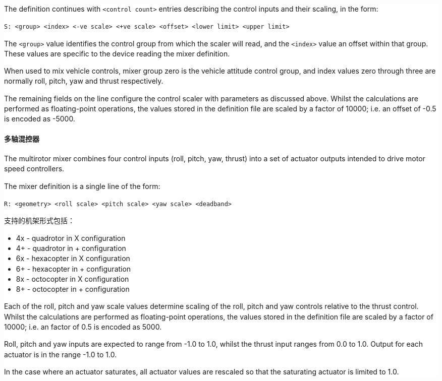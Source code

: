 The definition continues with `<control count>` entries describing the control
inputs and their scaling, in the form:

	S: <group> <index> <-ve scale> <+ve scale> <offset> <lower limit> <upper limit>

The `<group>` value identifies the control group from which the scaler will read,
and the `<index>` value an offset within that group.  These values are specific to
the device reading the mixer definition.

When used to mix vehicle controls, mixer group zero is the vehicle attitude
control group, and index values zero through three are normally roll, pitch,
yaw and thrust respectively.

The remaining fields on the line configure the control scaler with parameters as
discussed above. Whilst the calculations are performed as floating-point
operations, the values stored in the definition file are scaled by a factor of
10000; i.e. an offset of -0.5 is encoded as -5000.

#### 多轴混控器 ####

The multirotor mixer combines four control inputs (roll, pitch, yaw, thrust)
into a set of actuator outputs intended to drive motor speed controllers.

The mixer definition is a single line of the form:

	R: <geometry> <roll scale> <pitch scale> <yaw scale> <deadband>

支持的机架形式包括：

 * 4x - quadrotor in X configuration
 * 4+ - quadrotor in + configuration
 * 6x - hexacopter in X configuration
 * 6+ - hexacopter in + configuration
 * 8x - octocopter in X configuration
 * 8+ - octocopter in + configuration

Each of the roll, pitch and yaw scale values determine scaling of the roll,
pitch and yaw controls relative to the thrust control.  Whilst the calculations
are performed as floating-point operations, the values stored in the definition
file are scaled by a factor of 10000; i.e. an factor of 0.5 is encoded as 5000.

Roll, pitch and yaw inputs are expected to range from -1.0 to 1.0, whilst the
thrust input ranges from 0.0 to 1.0.  Output for each actuator is in the
range -1.0 to 1.0.

In the case where an actuator saturates, all actuator values are rescaled so that
the saturating actuator is limited to 1.0.
